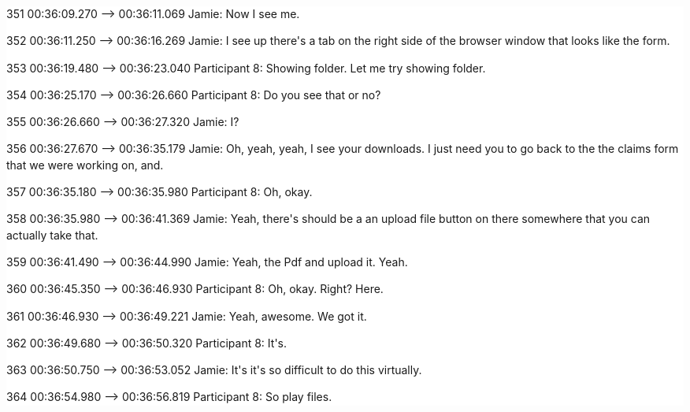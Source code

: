 351
00:36:09.270 --> 00:36:11.069
Jamie: Now I see me.

352
00:36:11.250 --> 00:36:16.269
Jamie: I see up there's a tab on the right side of the browser window that looks like the form.

353
00:36:19.480 --> 00:36:23.040
Participant 8: Showing folder. Let me try showing folder.

354
00:36:25.170 --> 00:36:26.660
Participant 8: Do you see that or no?

355
00:36:26.660 --> 00:36:27.320
Jamie: I?

356
00:36:27.670 --> 00:36:35.179
Jamie: Oh, yeah, yeah, I see your downloads. I just need you to go back to the the claims form that we were working on, and.

357
00:36:35.180 --> 00:36:35.980
Participant 8: Oh, okay.

358
00:36:35.980 --> 00:36:41.369
Jamie: Yeah, there's should be a an upload file button on there somewhere that you can actually take that.

359
00:36:41.490 --> 00:36:44.990
Jamie: Yeah, the Pdf and upload it. Yeah.

360
00:36:45.350 --> 00:36:46.930
Participant 8: Oh, okay. Right? Here.

361
00:36:46.930 --> 00:36:49.221
Jamie: Yeah, awesome. We got it.

362
00:36:49.680 --> 00:36:50.320
Participant 8: It's.

363
00:36:50.750 --> 00:36:53.052
Jamie: It's it's so difficult to do this virtually.

364
00:36:54.980 --> 00:36:56.819
Participant 8: So play files.
